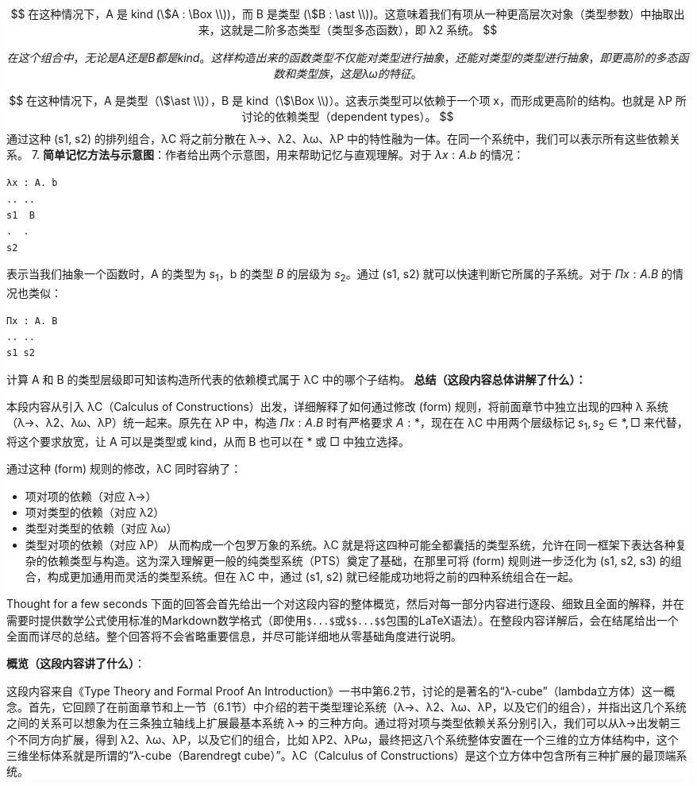 $$
在这种情况下，A 是 kind (\$A : \Box \\))，而 B 是类型 (\$B : \ast \\))。这意味着我们有项从一种更高层次对象（类型参数）中抽取出来，这就是二阶多态类型（类型多态函数），即 λ2 系统。
$$

$$
在这个组合中，无论是 A 还是 B 都是 kind。这样构造出来的函数类型不仅能对类型进行抽象，还能对类型的类型进行抽象，即更高阶的多态函数和类型族，这是 λω 的特征。
$$

$$
在这种情况下，A 是类型（\$\ast \\)），B 是 kind（\$\Box \\)）。这表示类型可以依赖于一个项 x，而形成更高阶的结构。也就是 λP 所讨论的依赖类型（dependent types）。
$$
通过这种 (s1, s2) 的排列组合，λC 将之前分散在 λ→、λ2、λω、λP 中的特性融为一体。在同一个系统中，我们可以表示所有这些依赖关系。
7. **简单记忆方法与示意图**：作者给出两个示意图，用来帮助记忆与直观理解。对于 $\lambda x : A. b$ 的情况：
```
λx : A. b
.. ..
s1  B
.  .
s2
```
表示当我们抽象一个函数时，A 的类型为 $s_1$，b 的类型 $B$ 的层级为 $s_2$。通过 (s1, s2) 就可以快速判断它所属的子系统。对于 $\Pi x : A. B$ 的情况也类似：
```
Πx : A. B
.. ..
s1 s2
```
计算 A 和 B 的类型层级即可知该构造所代表的依赖模式属于 λC 中的哪个子结构。
**总结（这段内容总体讲解了什么）：**

本段内容从引入 λC（Calculus of Constructions）出发，详细解释了如何通过修改 (form) 规则，将前面章节中独立出现的四种 λ 系统（λ→、λ2、λω、λP）统一起来。原先在 λP 中，构造 $\Pi x : A. B$ 时有严格要求 $A : \ast$，现在在 λC 中用两个层级标记 $s_1, s_2 \in {\ast,\Box}$ 来代替，将这个要求放宽，让 A 可以是类型或 kind，从而 B 也可以在 $\ast$ 或 $\Box$ 中独立选择。

通过这种 (form) 规则的修改，λC 同时容纳了：

- 项对项的依赖（对应 λ→）
- 项对类型的依赖（对应 λ2）
- 类型对类型的依赖（对应 λω）
- 类型对项的依赖（对应 λP）
  从而构成一个包罗万象的系统。λC 就是将这四种可能全都囊括的类型系统，允许在同一框架下表达各种复杂的依赖类型与构造。这为深入理解更一般的纯类型系统（PTS）奠定了基础，在那里可将 (form) 规则进一步泛化为 (s1, s2, s3) 的组合，构成更加通用而灵活的类型系统。但在 λC 中，通过 (s1, s2) 就已经能成功地将之前的四种系统组合在一起。
  

 Thought for a few seconds
下面的回答会首先给出一个对这段内容的整体概览，然后对每一部分内容进行逐段、细致且全面的解释，并在需要时提供数学公式使用标准的Markdown数学格式（即使用`$...$`或`$$...$$`包围的LaTeX语法）。在整段内容详解后，会在结尾给出一个全面而详尽的总结。整个回答将不会省略重要信息，并尽可能详细地从零基础角度进行说明。

**概览（这段内容讲了什么）**：

这段内容来自《Type Theory and Formal Proof An Introduction》一书中第6.2节，讨论的是著名的“λ-cube”（lambda立方体）这一概念。首先，它回顾了在前面章节和上一节（6.1节）中介绍的若干类型理论系统（λ→、λ2、λω、λP，以及它们的组合），并指出这几个系统之间的关系可以想象为在三条独立轴线上扩展最基本系统 λ→ 的三种方向。通过将对项与类型依赖关系分别引入，我们可以从λ→出发朝三个不同方向扩展，得到 λ2、λω、λP，以及它们的组合，比如 λP2、λPω，最终把这八个系统整体安置在一个三维的立方体结构中，这个三维坐标体系就是所谓的“λ-cube（Barendregt cube）”。λC（Calculus of Constructions）是这个立方体中包含所有三种扩展的最顶端系统。
